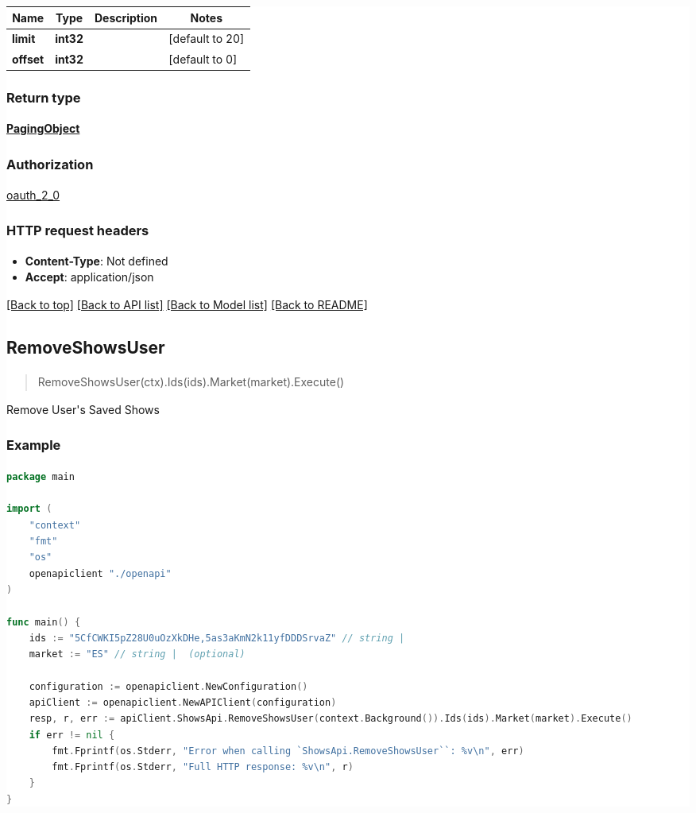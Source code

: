 Name | Type | Description  | Notes
------------- | ------------- | ------------- | -------------
 **limit** | **int32** |  | [default to 20]
 **offset** | **int32** |  | [default to 0]

### Return type

[**PagingObject**](PagingObject.md)

### Authorization

[oauth_2_0](../README.md#oauth_2_0)

### HTTP request headers

- **Content-Type**: Not defined
- **Accept**: application/json

[[Back to top]](#) [[Back to API list]](../README.md#documentation-for-api-endpoints)
[[Back to Model list]](../README.md#documentation-for-models)
[[Back to README]](../README.md)


## RemoveShowsUser

> RemoveShowsUser(ctx).Ids(ids).Market(market).Execute()

Remove User's Saved Shows 



### Example

```go
package main

import (
    "context"
    "fmt"
    "os"
    openapiclient "./openapi"
)

func main() {
    ids := "5CfCWKI5pZ28U0uOzXkDHe,5as3aKmN2k11yfDDDSrvaZ" // string | 
    market := "ES" // string |  (optional)

    configuration := openapiclient.NewConfiguration()
    apiClient := openapiclient.NewAPIClient(configuration)
    resp, r, err := apiClient.ShowsApi.RemoveShowsUser(context.Background()).Ids(ids).Market(market).Execute()
    if err != nil {
        fmt.Fprintf(os.Stderr, "Error when calling `ShowsApi.RemoveShowsUser``: %v\n", err)
        fmt.Fprintf(os.Stderr, "Full HTTP response: %v\n", r)
    }
}
```
